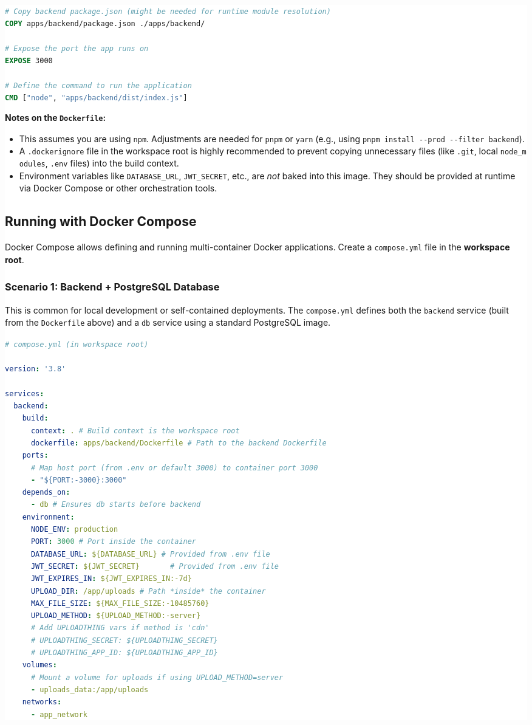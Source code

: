 ```Dockerfile
# Copy backend package.json (might be needed for runtime module resolution)
COPY apps/backend/package.json ./apps/backend/

# Expose the port the app runs on
EXPOSE 3000

# Define the command to run the application
CMD ["node", "apps/backend/dist/index.js"]

```

**Notes on the `Dockerfile`:**

*   This assumes you are using `npm`. Adjustments are needed for `pnpm` or `yarn` (e.g., using `pnpm install --prod --filter backend`).
*   A `.dockerignore` file in the workspace root is highly recommended to prevent copying unnecessary files (like `.git`, local `node_modules`, `.env` files) into the build context.
*   Environment variables like `DATABASE_URL`, `JWT_SECRET`, etc., are *not* baked into this image. They should be provided at runtime via Docker Compose or other orchestration tools.

## Running with Docker Compose

Docker Compose allows defining and running multi-container Docker applications. Create a `compose.yml` file in the **workspace root**.

### Scenario 1: Backend + PostgreSQL Database

This is common for local development or self-contained deployments. The `compose.yml` defines both the `backend` service (built from the `Dockerfile` above) and a `db` service using a standard PostgreSQL image.

```yaml
# compose.yml (in workspace root)

version: '3.8'

services:
  backend:
    build:
      context: . # Build context is the workspace root
      dockerfile: apps/backend/Dockerfile # Path to the backend Dockerfile
    ports:
      # Map host port (from .env or default 3000) to container port 3000
      - "${PORT:-3000}:3000"
    depends_on:
      - db # Ensures db starts before backend
    environment:
      NODE_ENV: production
      PORT: 3000 # Port inside the container
      DATABASE_URL: ${DATABASE_URL} # Provided from .env file
      JWT_SECRET: ${JWT_SECRET}       # Provided from .env file
      JWT_EXPIRES_IN: ${JWT_EXPIRES_IN:-7d}
      UPLOAD_DIR: /app/uploads # Path *inside* the container
      MAX_FILE_SIZE: ${MAX_FILE_SIZE:-10485760}
      UPLOAD_METHOD: ${UPLOAD_METHOD:-server}
      # Add UPLOADTHING vars if method is 'cdn'
      # UPLOADTHING_SECRET: ${UPLOADTHING_SECRET}
      # UPLOADTHING_APP_ID: ${UPLOADTHING_APP_ID}
    volumes:
      # Mount a volume for uploads if using UPLOAD_METHOD=server
      - uploads_data:/app/uploads
    networks:
      - app_network

```